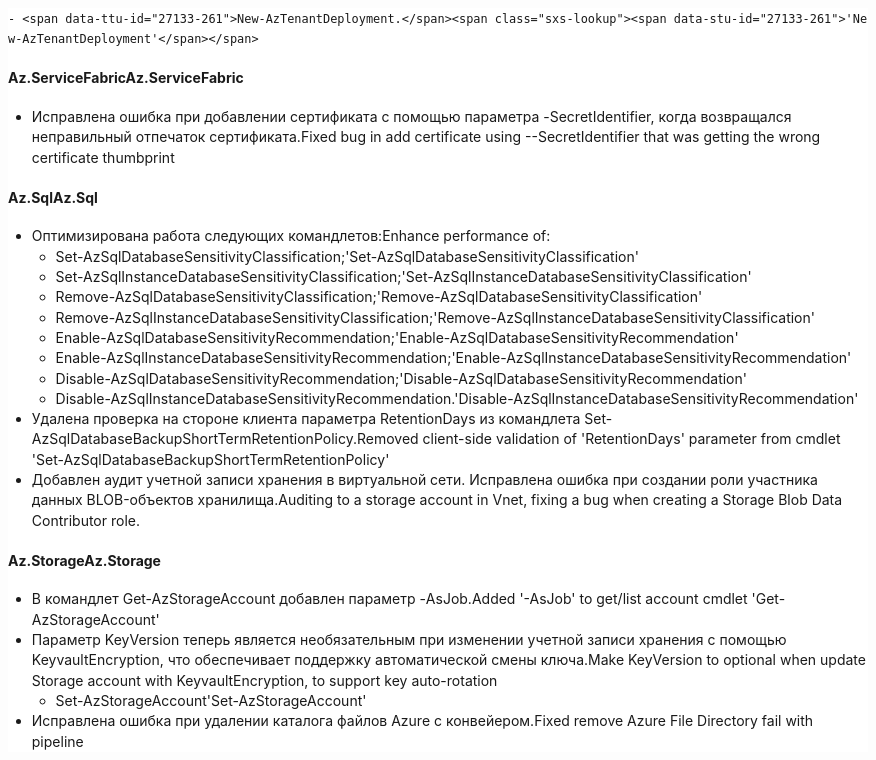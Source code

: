     - <span data-ttu-id="27133-261">New-AzTenantDeployment.</span><span class="sxs-lookup"><span data-stu-id="27133-261">'New-AzTenantDeployment'</span></span>

#### <a name="azservicefabric"></a><span data-ttu-id="27133-262">Az.ServiceFabric</span><span class="sxs-lookup"><span data-stu-id="27133-262">Az.ServiceFabric</span></span>
* <span data-ttu-id="27133-263">Исправлена ошибка при добавлении сертификата с помощью параметра -SecretIdentifier, когда возвращался неправильный отпечаток сертификата.</span><span class="sxs-lookup"><span data-stu-id="27133-263">Fixed bug in add certificate using --SecretIdentifier that was getting the wrong certificate thumbprint</span></span>

#### <a name="azsql"></a><span data-ttu-id="27133-264">Az.Sql</span><span class="sxs-lookup"><span data-stu-id="27133-264">Az.Sql</span></span>
* <span data-ttu-id="27133-265">Оптимизирована работа следующих командлетов:</span><span class="sxs-lookup"><span data-stu-id="27133-265">Enhance performance of:</span></span>
    - <span data-ttu-id="27133-266">Set-AzSqlDatabaseSensitivityClassification;</span><span class="sxs-lookup"><span data-stu-id="27133-266">'Set-AzSqlDatabaseSensitivityClassification'</span></span>
    - <span data-ttu-id="27133-267">Set-AzSqlInstanceDatabaseSensitivityClassification;</span><span class="sxs-lookup"><span data-stu-id="27133-267">'Set-AzSqlInstanceDatabaseSensitivityClassification'</span></span>
    - <span data-ttu-id="27133-268">Remove-AzSqlDatabaseSensitivityClassification;</span><span class="sxs-lookup"><span data-stu-id="27133-268">'Remove-AzSqlDatabaseSensitivityClassification'</span></span>
    - <span data-ttu-id="27133-269">Remove-AzSqlInstanceDatabaseSensitivityClassification;</span><span class="sxs-lookup"><span data-stu-id="27133-269">'Remove-AzSqlInstanceDatabaseSensitivityClassification'</span></span>
    - <span data-ttu-id="27133-270">Enable-AzSqlDatabaseSensitivityRecommendation;</span><span class="sxs-lookup"><span data-stu-id="27133-270">'Enable-AzSqlDatabaseSensitivityRecommendation'</span></span>
    - <span data-ttu-id="27133-271">Enable-AzSqlInstanceDatabaseSensitivityRecommendation;</span><span class="sxs-lookup"><span data-stu-id="27133-271">'Enable-AzSqlInstanceDatabaseSensitivityRecommendation'</span></span>
    - <span data-ttu-id="27133-272">Disable-AzSqlDatabaseSensitivityRecommendation;</span><span class="sxs-lookup"><span data-stu-id="27133-272">'Disable-AzSqlDatabaseSensitivityRecommendation'</span></span>
    - <span data-ttu-id="27133-273">Disable-AzSqlInstanceDatabaseSensitivityRecommendation.</span><span class="sxs-lookup"><span data-stu-id="27133-273">'Disable-AzSqlInstanceDatabaseSensitivityRecommendation'</span></span>
* <span data-ttu-id="27133-274">Удалена проверка на стороне клиента параметра RetentionDays из командлета Set-AzSqlDatabaseBackupShortTermRetentionPolicy.</span><span class="sxs-lookup"><span data-stu-id="27133-274">Removed client-side validation of 'RetentionDays' parameter from cmdlet 'Set-AzSqlDatabaseBackupShortTermRetentionPolicy'</span></span>
* <span data-ttu-id="27133-275">Добавлен аудит учетной записи хранения в виртуальной сети. Исправлена ошибка при создании роли участника данных BLOB-объектов хранилища.</span><span class="sxs-lookup"><span data-stu-id="27133-275">Auditing to a storage account in Vnet, fixing a bug when creating a Storage Blob Data Contributor role.</span></span>

#### <a name="azstorage"></a><span data-ttu-id="27133-276">Az.Storage</span><span class="sxs-lookup"><span data-stu-id="27133-276">Az.Storage</span></span>
* <span data-ttu-id="27133-277">В командлет Get-AzStorageAccount добавлен параметр -AsJob.</span><span class="sxs-lookup"><span data-stu-id="27133-277">Added '-AsJob' to get/list account cmdlet 'Get-AzStorageAccount'</span></span>
* <span data-ttu-id="27133-278">Параметр KeyVersion теперь является необязательным при изменении учетной записи хранения с помощью KeyvaultEncryption, что обеспечивает поддержку автоматической смены ключа.</span><span class="sxs-lookup"><span data-stu-id="27133-278">Make KeyVersion to optional when update Storage account with KeyvaultEncryption, to support key auto-rotation</span></span>
    - <span data-ttu-id="27133-279">Set-AzStorageAccount</span><span class="sxs-lookup"><span data-stu-id="27133-279">'Set-AzStorageAccount'</span></span>
* <span data-ttu-id="27133-280">Исправлена ошибка при удалении каталога файлов Azure с конвейером.</span><span class="sxs-lookup"><span data-stu-id="27133-280">Fixed remove Azure File Directory fail with pipeline</span></span>